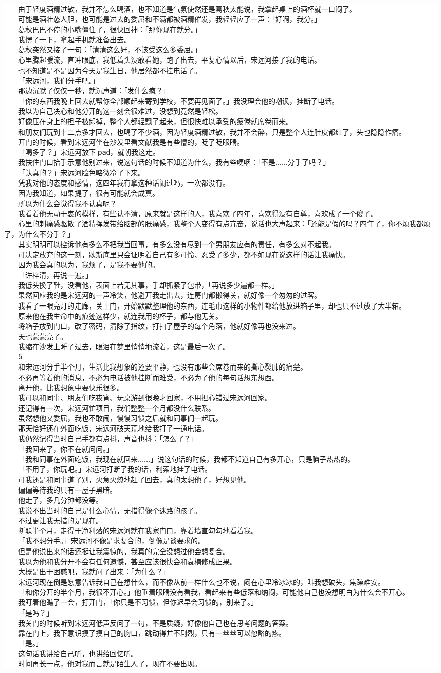&emsp;&emsp;由于轻度酒精过敏，我并不怎么喝酒，也不知道是气氛使然还是葛秋太能说，我拿起桌上的酒杯就一口闷了。  
&emsp;&emsp;可能是酒壮怂人胆，也可能是过去的委屈和不满都被酒精催发，我轻轻应了一声：「好啊，我分。」  
&emsp;&emsp;葛秋巴巴不停的小嘴僵住了，很快回神：「那你现在就分。」  
&emsp;&emsp;我愣了一下，拿起手机就准备出去。  
&emsp;&emsp;葛秋突然又接了一句：「清清这么好，不该受这么多委屈。」  
&emsp;&emsp;心里腾起暖流，直冲眼底，我低着头没敢看她，跑了出去，平复心情以后，宋远河接了我的电话。  
&emsp;&emsp;也不知道是不是因为今天是我生日，他居然都不挂电话了。  
&emsp;&emsp;「宋远河，我们分手吧。」  
&emsp;&emsp;那边沉默了仅仅一秒，就沉声道：「发什么疯？」  
&emsp;&emsp;「你的东西我晚上回去就帮你全部顺起来寄到学校，不要再见面了。」我没理会他的嘲讽，挂断了电话。  
&emsp;&emsp;我以为自己决心和他分开的这一刻会很难过，没想到竟然是轻松。  
&emsp;&emsp;好像压在身上的担子被卸掉，整个人都轻飘了起来，但很快难以承受的疲倦就席卷而来。  
&emsp;&emsp;和朋友们玩到十二点多才回去，也喝了不少酒，因为轻度酒精过敏，我并不会醉，只是整个人连肚皮都红了，头也隐隐作痛。  
&emsp;&emsp;开门的时候，看到宋远河坐在沙发里看文献我是有些懵的，眨了眨眼睛。  
&emsp;&emsp;「喝多了？」宋远河放下 pad，就朝我这走。  
&emsp;&emsp;我扶住门口抬手示意他别过来，说这句话的时候不知道为什么，我有些哽咽：「不是……分手了吗？」  
&emsp;&emsp;「认真的？」宋远河脸色略微冷了下来。  
&emsp;&emsp;凭我对他的态度和感情，这四年我有拿这种话闹过吗，一次都没有。  
&emsp;&emsp;因为我知道，如果提了，很有可能就会成真。  
&emsp;&emsp;所以为什么会觉得我不认真呢？  
&emsp;&emsp;我看着他无动于衷的模样，有些认不清，原来就是这样的人，我喜欢了四年，喜欢得没有自尊，喜欢成了一个傻子。  
&emsp;&emsp;心里的刺痛感驱散了酒精挥发带给脑部的胀痛感，我整个人变得有点亢奋，说话也大声起来：「还能是假的吗？四年了，你不烦我都烦了，为什么不分手？」  
&emsp;&emsp;其实明明可以控诉他有多么不把我当回事，有多么没有尽到一个男朋友应有的责任，有多么对不起我。  
&emsp;&emsp;可决定放弃的这一刻，歇斯底里只会证明着自己有多可怜、忍受了多少，都不如现在说这样的话让我痛快。  
&emsp;&emsp;因为我会真的以为，我烦了，是我不要他的。  
&emsp;&emsp;「许梓清，再说一遍。」  
&emsp;&emsp;我低头换了鞋，没看他，表面上若无其事，手却抓紧了包带，「再说多少遍都一样。」  
&emsp;&emsp;果然回应我的是宋远河的一声冷笑，他避开我走出去，连房门都懒得关，就好像一个匆匆的过客。  
&emsp;&emsp;我看了一眼亮灯的走廊，关上门，开始默默整理他的东西，连毛巾这样的小物件都给他放进箱子里，却也只不过放了大半箱。  
&emsp;&emsp;原来他在我生命中的痕迹这样少，就连我用的杯子，都与他无关。  
&emsp;&emsp;将箱子放到门口，改了密码，清除了指纹，打扫了屋子的每个角落，他就好像再也没来过。  
&emsp;&emsp;天也蒙蒙亮了。  
&emsp;&emsp;我缩在沙发上睡了过去，眼泪在梦里悄悄地流着，这是最后一次了。  
&emsp;&emsp;5  
&emsp;&emsp;和宋远河分手半个月，生活比我想象的还要平静，也没有那些会席卷而来的撕心裂肺的痛楚。  
&emsp;&emsp;不必再等着他的消息，不必为电话被他挂断而难受，不必为了他的每句话想东想西。  
&emsp;&emsp;离开他，比我想象中要快乐很多。  
&emsp;&emsp;我可以和同事、朋友们吃夜宵、玩桌游到很晚才回家，不用担心错过宋远河回家。  
&emsp;&emsp;还记得有一次，宋远河忙项目，我们整整一个月都没什么联系。  
&emsp;&emsp;虽然想他又委屈，我也不敢闹，慢慢习惯之后就和同事们一起玩。  
&emsp;&emsp;那天恰好还在外面吃饭，宋远河破天荒地给我打了一通电话。  
&emsp;&emsp;我仍然记得当时自己手都有点抖，声音也抖：「怎么了？」  
&emsp;&emsp;「我回来了，你不在就问问。」  
&emsp;&emsp;「我和同事在外面吃饭，我现在就回来……」说这句话的时候，我都不知道自己有多开心，只是脑子热热的。  
&emsp;&emsp;「不用了，你玩吧。」宋远河打断了我的话，利索地挂了电话。  
&emsp;&emsp;可我还是和同事道了别，火急火燎地赶了回去，真的太想他了，好想见他。  
&emsp;&emsp;偏偏等待我的只有一屋子黑暗。  
&emsp;&emsp;他走了，多几分钟都没等。  
&emsp;&emsp;我说不出当时的自己是什么心情，无措得像个迷路的孩子。  
&emsp;&emsp;不过更让我无措的是现在。  
&emsp;&emsp;断联半个月，走得干净利落的宋远河就在我家门口，靠着墙直勾勾地看着我。  
&emsp;&emsp;「我不想分手。」宋远河不像是求复合的，倒像是谈要求的。  
&emsp;&emsp;但是他说出来的话还挺让我震惊的，我真的完全没想过他会想复合。  
&emsp;&emsp;我以为他和我分开不会有任何遗憾，甚至应该很快会和袁楠修成正果。  
&emsp;&emsp;大概是出于困惑吧，我就问了出来：「为什么？」  
&emsp;&emsp;宋远河现在倒是愿意告诉我自己在想什么，而不像从前一样什么也不说，闷在心里冷冰冰的，叫我想破头，焦躁难安。  
&emsp;&emsp;「和你分开的半个月，我很不开心。」他垂着眼睛没有看我，看起来有些低落和纳闷，可能他自己也没想明白为什么会不开心。  
&emsp;&emsp;我盯着他瞧了一会，打开门，「你只是不习惯，但你迟早会习惯的，别来了。」  
&emsp;&emsp;「是吗？」  
&emsp;&emsp;我关门的时候听到宋远河低声反问了一句，不是质疑，好像他自己也在思考问题的答案。  
&emsp;&emsp;靠在门上，我下意识摸了摸自己的胸口，跳动得并不剧烈，只有一丝丝可以忽略的疼。  
&emsp;&emsp;「是。」  
&emsp;&emsp;这句话我讲给自己听，也讲给回忆听。  
&emsp;&emsp;时间再长一点，他对我而言就是陌生人了，现在不要出现。  